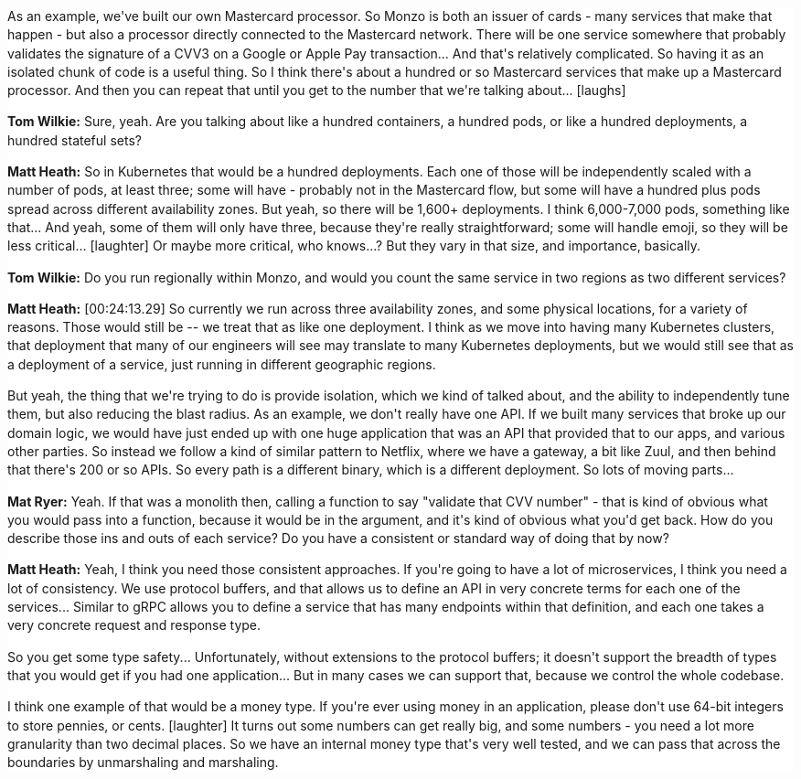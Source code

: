 As an example, we've built our own Mastercard processor. So Monzo is both an issuer of cards - many services that make that happen - but also a processor directly connected to the Mastercard network. There will be one service somewhere that probably validates the signature of a CVV3 on a Google or Apple Pay transaction... And that's relatively complicated. So having it as an isolated chunk of code is a useful thing. So I think there's about a hundred or so Mastercard services that make up a Mastercard processor. And then you can repeat that until you get to the number that we're talking about... \[laughs\]

**Tom Wilkie:** Sure, yeah. Are you talking about like a hundred containers, a hundred pods, or like a hundred deployments, a hundred stateful sets?

**Matt Heath:** So in Kubernetes that would be a hundred deployments. Each one of those will be independently scaled with a number of pods, at least three; some will have - probably not in the Mastercard flow, but some will have a hundred plus pods spread across different availability zones. But yeah, so there will be 1,600+ deployments. I think 6,000-7,000 pods, something like that... And yeah, some of them will only have three, because they're really straightforward; some will handle emoji, so they will be less critical... \[laughter\] Or maybe more critical, who knows...? But they vary in that size, and importance, basically.

**Tom Wilkie:** Do you run regionally within Monzo, and would you count the same service in two regions as two different services?

**Matt Heath:** \[00:24:13.29\] So currently we run across three availability zones, and some physical locations, for a variety of reasons. Those would still be -- we treat that as like one deployment. I think as we move into having many Kubernetes clusters, that deployment that many of our engineers will see may translate to many Kubernetes deployments, but we would still see that as a deployment of a service, just running in different geographic regions.

But yeah, the thing that we're trying to do is provide isolation, which we kind of talked about, and the ability to independently tune them, but also reducing the blast radius. As an example, we don't really have one API. If we built many services that broke up our domain logic, we would have just ended up with one huge application that was an API that provided that to our apps, and various other parties. So instead we follow a kind of similar pattern to Netflix, where we have a gateway, a bit like Zuul, and then behind that there's 200 or so APIs. So every path is a different binary, which is a different deployment. So lots of moving parts...

**Mat Ryer:** Yeah. If that was a monolith then, calling a function to say "validate that CVV number" - that is kind of obvious what you would pass into a function, because it would be in the argument, and it's kind of obvious what you'd get back. How do you describe those ins and outs of each service? Do you have a consistent or standard way of doing that by now?

**Matt Heath:** Yeah, I think you need those consistent approaches. If you're going to have a lot of microservices, I think you need a lot of consistency. We use protocol buffers, and that allows us to define an API in very concrete terms for each one of the services... Similar to gRPC allows you to define a service that has many endpoints within that definition, and each one takes a very concrete request and response type.

So you get some type safety... Unfortunately, without extensions to the protocol buffers; it doesn't support the breadth of types that you would get if you had one application... But in many cases we can support that, because we control the whole codebase.

I think one example of that would be a money type. If you're ever using money in an application, please don't use 64-bit integers to store pennies, or cents. \[laughter\] It turns out some numbers can get really big, and some numbers - you need a lot more granularity than two decimal places. So we have an internal money type that's very well tested, and we can pass that across the boundaries by unmarshaling and marshaling.
